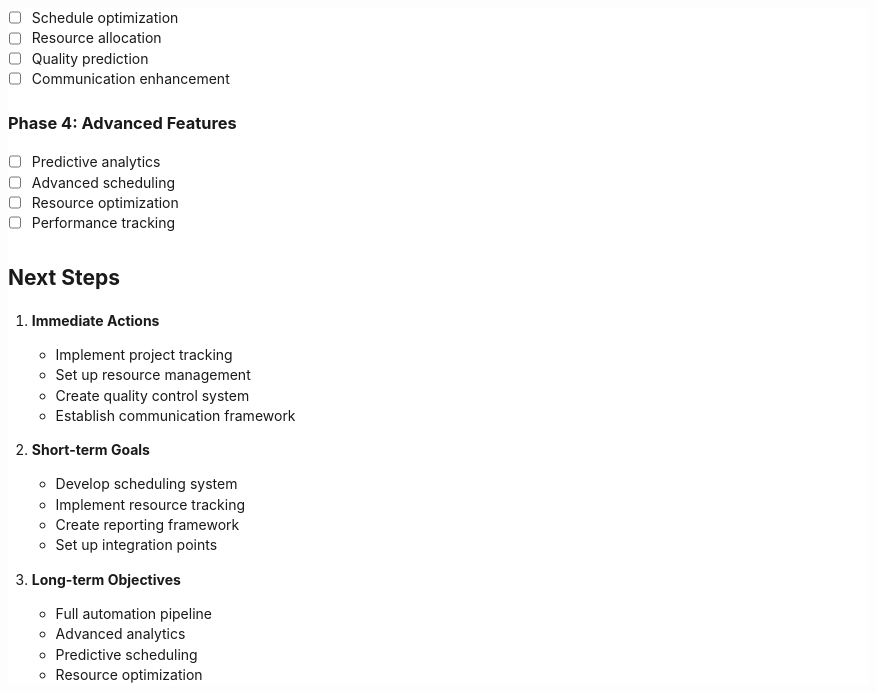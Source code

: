 - [ ] Schedule optimization
- [ ] Resource allocation
- [ ] Quality prediction
- [ ] Communication enhancement

### Phase 4: Advanced Features

- [ ] Predictive analytics
- [ ] Advanced scheduling
- [ ] Resource optimization
- [ ] Performance tracking

## Next Steps

1. **Immediate Actions**

   - Implement project tracking
   - Set up resource management
   - Create quality control system
   - Establish communication framework

2. **Short-term Goals**

   - Develop scheduling system
   - Implement resource tracking
   - Create reporting framework
   - Set up integration points

3. **Long-term Objectives**
   - Full automation pipeline
   - Advanced analytics
   - Predictive scheduling
   - Resource optimization

